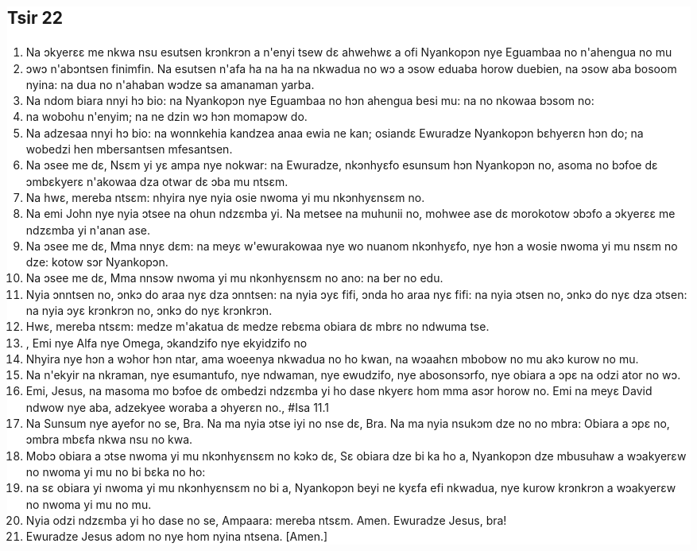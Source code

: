## Tsir 22

1. Na ɔkyerɛɛ me nkwa nsu esutsen krɔnkrɔn a n'enyi tsew dɛ ahwehwɛ a ofi Nyankopɔn nye Eguambaa no n'ahengua no mu
2. ɔwɔ n'abɔntsen finimfin. Na esutsen n'afa ha na ha na nkwadua no wɔ a ɔsow eduaba horow duebien, na ɔsow aba bosoom nyina: na dua no n'ahaban wɔdze sa amanaman yarba.
3. Na ndom biara nnyi hɔ bio: na Nyankopɔn nye Eguambaa no hɔn ahengua besi mu: na no nkowaa bɔsom no:
4. na wobohu n'enyim; na ne dzin wɔ hɔn momapɔw do.
5. Na adzesaa nnyi hɔ bio: na wonnkehia kandzea anaa ewia ne kan; osiandɛ Ewuradze Nyankopɔn bɛhyerɛn hɔn do; na wobedzi hen mbersantsen mfesantsen.
6. Na ɔsee me dɛ, Nsɛm yi yɛ ampa nye nokwar: na Ewuradze, nkɔnhyɛfo esunsum hɔn Nyankopɔn no, asoma no bɔfoe dɛ ɔmbɛkyerɛ n'akowaa dza otwar dɛ ɔba mu ntsɛm.
7. Na hwɛ, mereba ntsɛm: nhyira nye nyia osie nwoma yi mu nkɔnhyɛnsɛm no.
8. Na emi John nye nyia ɔtsee na ohun ndzɛmba yi. Na metsee na muhunii no, mohwee ase dɛ morokotow ɔbɔfo a ɔkyerɛɛ me ndzɛmba yi n'anan ase.
9. Na ɔsee me dɛ, Mma nnyɛ dɛm: na meyɛ w'ewurakowaa nye wo nuanom nkɔnhyɛfo, nye hɔn a wosie nwoma yi mu nsɛm no dze: kotow sɔr Nyankopɔn.
10. Na ɔsee me dɛ, Mma nnsɔw nwoma yi mu nkɔnhyɛnsɛm no ano: na ber no edu.
11. Nyia ɔnntsen no, ɔnkɔ do araa nyɛ dza ɔnntsen: na nyia ɔyɛ fifi, ɔnda ho araa nyɛ fifi: na nyia ɔtsen no, ɔnkɔ do nyɛ dza ɔtsen: na nyia ɔyɛ krɔnkrɔn no, ɔnkɔ do nyɛ krɔnkrɔn.
12. Hwɛ, mereba ntsɛm: medze m'akatua dɛ medze rebɛma obiara dɛ mbrɛ no ndwuma tse.
13. , Emi nye Alfa nye Omega, ɔkandzifo nye ekyidzifo no
14. Nhyira nye hɔn a wɔhor hɔn ntar, ama woeenya nkwadua no ho kwan, na wɔaahɛn mbobow no mu akɔ kurow no mu.
15. Na n'ekyir na nkraman, nye esumantufo, nye ndwaman, nye ewudzifo, nye abosonsɔrfo, nye obiara a ɔpɛ na odzi ator no wɔ.
16. Emi, Jesus, na masoma mo bɔfoe dɛ ombedzi ndzɛmba yi ho dase nkyerɛ hom mma asɔr horow no. Emi na meyɛ David ndwow nye aba, adzekyee woraba a ɔhyerɛn no., #Isa 11.1
17. Na Sunsum nye ayefor no se, Bra. Na ma nyia ɔtse iyi no nse dɛ, Bra. Na ma nyia nsukɔm dze no no mbra: Obiara a ɔpɛ no, ɔmbra mbɛfa nkwa nsu no kwa.
18. Mobɔ obiara a ɔtse nwoma yi mu nkɔnhyɛnsɛm no kɔkɔ dɛ, Sɛ obiara dze bi ka ho a, Nyankopɔn dze mbusuhaw a wɔakyerɛw no nwoma yi mu no bi bɛka no ho:
19. na sɛ obiara yi nwoma yi mu nkɔnhyɛnsɛm no bi a, Nyankopɔn beyi ne kyɛfa efi nkwadua, nye kurow krɔnkrɔn a wɔakyerɛw no nwoma yi mu no mu.
20. Nyia odzi ndzɛmba yi ho dase no se, Ampaara: mereba ntsɛm. Amen. Ewuradze Jesus, bra!
21. Ewuradze Jesus adom no nye hom nyina ntsena. [Amen.]

